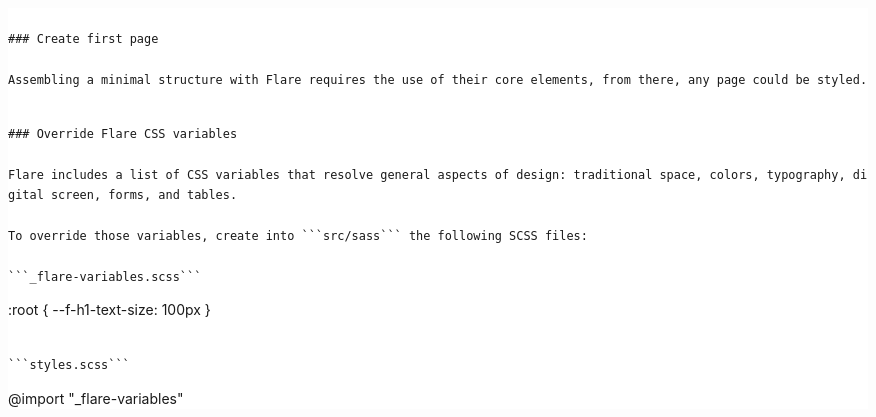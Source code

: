 <script>
import SimpleHeader from './SimpleHeader.vue';
import SimpleFooter from './SimpleFooter.vue';

export default {
  components: { SimpleHeader, SimpleFooter }
}
</script>

<style scoped>
.base-layout {
  min-height: 100vh;
  display: grid;
  grid-template-rows: auto 1fr auto;
}
</style>
```

### Create first page

Assembling a minimal structure with Flare requires the use of their core elements, from there, any page could be styled.

```
<template>
  <base-layout>
    <Page>
      <Columns>
        <Block>
          <h1>Flare it's easy to use</h1>
          <p>Assembling a minimal structure with Flare requires the use of their core elements, from there, any page could be styled.</p>
        </Block>
      </Columns>
    </Page>
  </base-layout>
</template>

<script>
import BaseLayout from './BaseLayout.vue';

export default {
  components: {BaseLayout}
}
</script>
```

### Override Flare CSS variables

Flare includes a list of CSS variables that resolve general aspects of design: traditional space, colors, typography, digital screen, forms, and tables.

To override those variables, create into ```src/sass``` the following SCSS files:

```_flare-variables.scss```
```
:root {
  --f-h1-text-size: 100px
}
```

```styles.scss```
```
@import "_flare-variables"
```

```